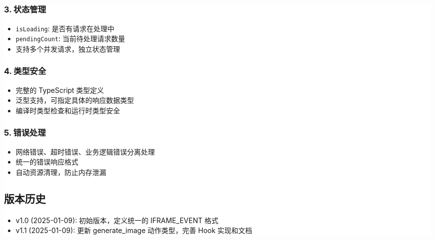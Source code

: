 ### 3. **状态管理**
- `isLoading`: 是否有请求在处理中
- `pendingCount`: 当前待处理请求数量
- 支持多个并发请求，独立状态管理

### 4. **类型安全**
- 完整的 TypeScript 类型定义
- 泛型支持，可指定具体的响应数据类型
- 编译时类型检查和运行时类型安全

### 5. **错误处理**
- 网络错误、超时错误、业务逻辑错误分离处理
- 统一的错误响应格式
- 自动资源清理，防止内存泄漏

## 版本历史

- v1.0 (2025-01-09): 初始版本，定义统一的 IFRAME_EVENT 格式
- v1.1 (2025-01-09): 更新 generate_image 动作类型，完善 Hook 实现和文档